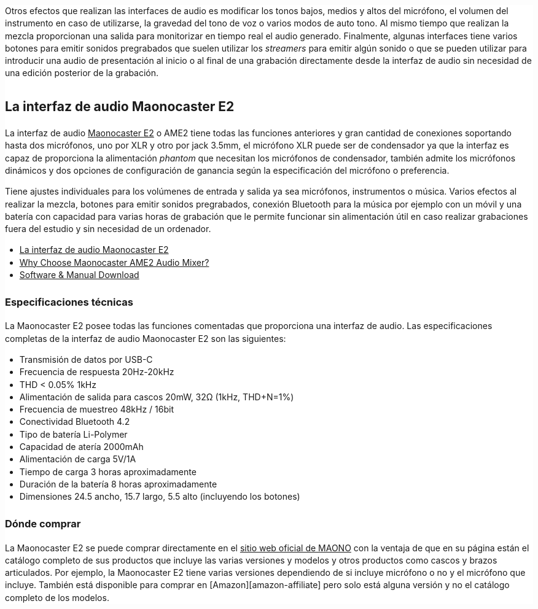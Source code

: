 Otros efectos que realizan las interfaces de audio es modificar los tonos bajos, medios y altos del micrófono, el volumen del instrumento en caso de utilizarse, la gravedad del tono de voz o varios modos de auto tono. Al mismo tiempo que realizan la mezcla proporcionan una salida para monitorizar en tiempo real el audio generado. Finalmente, algunas interfaces tiene varios botones para emitir sonidos pregrabados que suelen utilizar los _streamers_ para emitir algún sonido o que se pueden utilizar para introducir una audio de presentación al inicio o al final de una grabación directamente desde la interfaz de audio sin necesidad de una edición posterior de la grabación.

## La interfaz de audio Maonocaster E2

La interfaz de audio [Maonocaster E2](https://www.maono.com/products/maonocaster-e2-portable-all-in-one-podcast-production-studio?variant=39993115443265) o AME2 tiene todas las funciones anteriores y gran cantidad de conexiones soportando hasta dos micrófonos, uno por XLR y otro por jack 3.5mm, el micrófono XLR puede ser de condensador ya que la interfaz es capaz de proporciona la alimentación _phantom_ que necesitan los micrófonos de condensador, también admite los micrófonos dinámicos y dos opciones de configuración de ganancia según la especificación del micrófono o preferencia.

Tiene ajustes individuales para los volúmenes de entrada y salida ya sea micrófonos, instrumentos o música. Varios efectos al realizar la mezcla, botones para emitir sonidos pregrabados, conexión Bluetooth para la música por ejemplo con un móvil y una batería con capacidad para varias horas de grabación que le permite funcionar sin alimentación útil en caso realizar grabaciones fuera del estudio y sin necesidad de un ordenador.

* [La interfaz de audio Maonocaster E2](https://www.maono.com/products/maonocaster-e2-portable-all-in-one-podcast-production-studio?variant=39993115443265)
* [Why Choose Maonocaster AME2 Audio Mixer?](https://www.maono.com/blogs/blog/maonocaster-ame2-podcast-mixer)
* [Software & Manual Download](https://www.maono.com/pages/manuals-and-drivers)

### Especificaciones técnicas

La Maonocaster E2 posee todas las funciones comentadas que proporciona una interfaz de audio. Las especificaciones completas de la interfaz de audio Maonocaster E2 son las siguientes:

* Transmisión de datos por USB-C
* Frecuencia de respuesta 20Hz-20kHz
* THD < 0.05% 1kHz
* Alimentación de salida para cascos 20mW, 32Ω (1kHz, THD+N=1%)
* Frecuencia de muestreo 48kHz / 16bit
* Conectividad Bluetooth 4.2
* Tipo de batería Li-Polymer
* Capacidad de atería 2000mAh
* Alimentación de carga 5V/1A
* Tiempo de carga 3 horas aproximadamente
* Duración de la batería 8 horas aproximadamente
* Dimensiones 24.5 ancho, 15.7 largo, 5.5 alto (incluyendo los botones)

### Dónde comprar

La Maonocaster E2 se puede comprar directamente en el [sitio web oficial de MAONO](https://www.maono.com) con la ventaja de que en su página están el catálogo completo de sus productos que incluye las varias versiones y modelos y otros productos como cascos y brazos articulados. Por ejemplo, la Maonocaster E2 tiene varias versiones dependiendo de si incluye micrófono o no y el micrófono que incluye. También está disponible para comprar en [Amazon][amazon-affiliate] pero solo está alguna versión y no el catálogo completo de los modelos.
